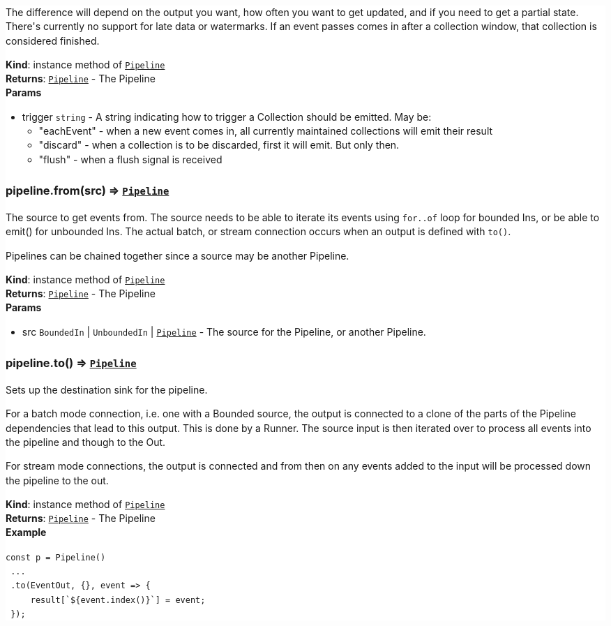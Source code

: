 The difference will depend on the output you want, how often
you want to get updated, and if you need to get a partial state.
There's currently no support for late data or watermarks. If an
event passes comes in after a collection window, that collection
is considered finished.

**Kind**: instance method of <code>[Pipeline](#Pipeline)</code>  
**Returns**: <code>[Pipeline](#Pipeline)</code> - The Pipeline  
**Params**

- trigger <code>string</code> - A string indicating how to trigger a
Collection should be emitted. May be:
    * "eachEvent" - when a new event comes in, all currently
                    maintained collections will emit their result
    * "discard"   - when a collection is to be discarded,
                    first it will emit. But only then.
    * "flush"     - when a flush signal is received

<a name="Pipeline+from"></a>

### pipeline.from(src) ⇒ <code>[Pipeline](#Pipeline)</code>
The source to get events from. The source needs to be able to
iterate its events using `for..of` loop for bounded Ins, or
be able to emit() for unbounded Ins. The actual batch, or stream
connection occurs when an output is defined with `to()`.

Pipelines can be chained together since a source may be another
Pipeline.

**Kind**: instance method of <code>[Pipeline](#Pipeline)</code>  
**Returns**: <code>[Pipeline](#Pipeline)</code> - The Pipeline  
**Params**

- src <code>BoundedIn</code> | <code>UnboundedIn</code> | <code>[Pipeline](#Pipeline)</code> - The source for the
                                            Pipeline, or another
                                            Pipeline.

<a name="Pipeline+to"></a>

### pipeline.to() ⇒ <code>[Pipeline](#Pipeline)</code>
Sets up the destination sink for the pipeline.

For a batch mode connection, i.e. one with a Bounded source,
the output is connected to a clone of the parts of the Pipeline dependencies
that lead to this output. This is done by a Runner. The source input is
then iterated over to process all events into the pipeline and though to the Out.

For stream mode connections, the output is connected and from then on
any events added to the input will be processed down the pipeline to
the out.

**Kind**: instance method of <code>[Pipeline](#Pipeline)</code>  
**Returns**: <code>[Pipeline](#Pipeline)</code> - The Pipeline  
**Example**  
```
const p = Pipeline()
 ...
 .to(EventOut, {}, event => {
     result[`${event.index()}`] = event;
 });
```
<a name="Pipeline+count"></a>
